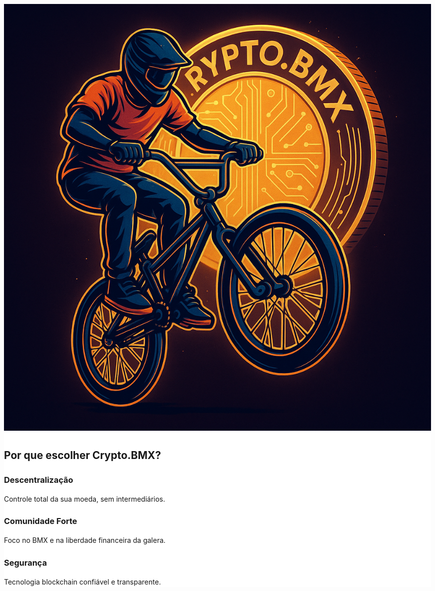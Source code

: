   <img src="bmx.png" alt="Logo da criptomoeda Crypto.BMX" class="imagem-bmx" data-aos="zoom-in">

  <section id="recursos">
    <h2>Por que escolher Crypto.BMX?</h2>
    <div class="card-container">
      <div class="card" data-aos="fade-up">
        <h3>Descentralização</h3>
        <p>Controle total da sua moeda, sem intermediários.</p>
      </div>
      <div class="card" data-aos="fade-up" data-aos-delay="100">
        <h3>Comunidade Forte</h3>
        <p>Foco no BMX e na liberdade financeira da galera.</p>
      </div>
      <div class="card" data-aos="fade-up" data-aos-delay="200">
        <h3>Segurança</h3>
        <p>Tecnologia blockchain confiável e transparente.</p>
      </div>
    </div>
  </section>
